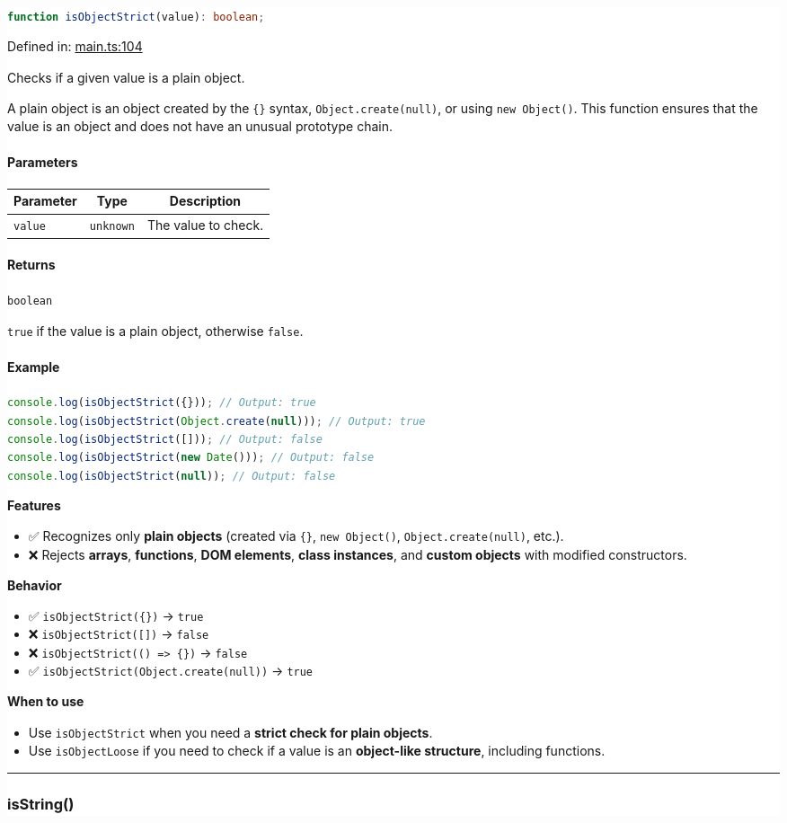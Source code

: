 ```ts
function isObjectStrict(value): boolean;
```

Defined in: [main.ts:104](https://github.com/phun-ky/typeof/blob/main/src/main.ts#L104)

Checks if a given value is a plain object.

A plain object is an object created by the `{}` syntax, `Object.create(null)`,
or using `new Object()`. This function ensures that the value is an object
and does not have an unusual prototype chain.

#### Parameters

| Parameter | Type      | Description         |
| --------- | --------- | ------------------- |
| `value`   | `unknown` | The value to check. |

#### Returns

`boolean`

`true` if the value is a plain object, otherwise `false`.

#### Example

```ts
console.log(isObjectStrict({})); // Output: true
console.log(isObjectStrict(Object.create(null))); // Output: true
console.log(isObjectStrict([])); // Output: false
console.log(isObjectStrict(new Date())); // Output: false
console.log(isObjectStrict(null)); // Output: false
```

**Features**

- ✅ Recognizes only **plain objects** (created via `{}`, `new Object()`, `Object.create(null)`, etc.).
- ❌ Rejects **arrays**, **functions**, **DOM elements**, **class instances**, and **custom objects** with modified constructors.

**Behavior**

- ✅ `isObjectStrict({})` → `true`
- ❌ `isObjectStrict([])` → `false`
- ❌ `isObjectStrict(() => {})` → `false`
- ✅ `isObjectStrict(Object.create(null))` → `true`

**When to use**

- Use `isObjectStrict` when you need a **strict check for plain objects**.
- Use `isObjectLoose` if you need to check if a value is an **object-like structure**, including functions.

---

### isString()
